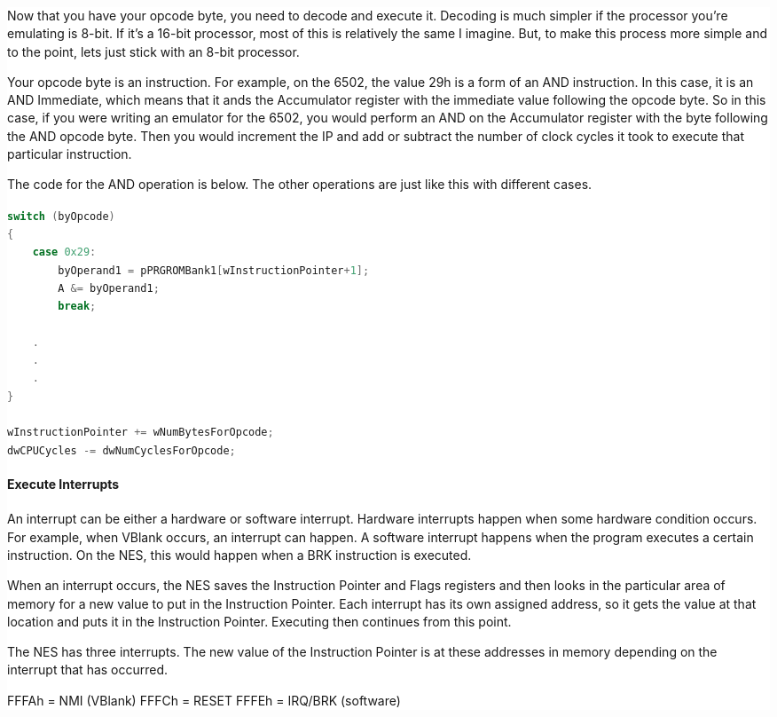 Now that you have your opcode byte, you need to decode and execute it. Decoding is much simpler if the processor you’re 
emulating is 8-bit. If it’s a 16-bit processor, most of this is relatively the same I imagine. But, to make this process 
more simple and to the point, lets just stick with an 8-bit processor. 

Your opcode byte is an instruction. For example, on the 6502, the value 29h is a form of an AND instruction. In this case, 
it is an AND Immediate, which means that it ands the Accumulator register with the immediate value following the opcode byte. 
So in this case, if you were writing an emulator for the 6502, you would perform an AND on the Accumulator register with 
the byte following the AND opcode byte. Then you would increment the IP and add or subtract the number of clock cycles it 
took to execute that particular instruction.

The code for the AND operation is below. The other operations are just like this with different cases.

```cpp
switch (byOpcode)
{
	case 0x29:
		byOperand1 = pPRGROMBank1[wInstructionPointer+1];
		A &= byOperand1;
		break;

	.
	.
	.
}

wInstructionPointer += wNumBytesForOpcode;
dwCPUCycles -= dwNumCyclesForOpcode;
```

#### Execute Interrupts

An interrupt can be either a hardware or software interrupt. Hardware interrupts happen when some hardware condition occurs. 
For example, when VBlank occurs, an interrupt can happen. A software interrupt happens when the program executes a certain 
instruction. On the NES, this would happen when a BRK instruction is executed.

When an interrupt occurs, the NES saves the Instruction Pointer and Flags registers and then looks in the particular area of
memory for a new value to put in the Instruction Pointer. Each interrupt has its own assigned address, so it gets the value at 
that location and puts it in the Instruction Pointer. Executing then continues from this point.

The NES has three interrupts. The new value of the Instruction Pointer is at these addresses in memory depending on the 
interrupt that has occurred.

FFFAh = NMI (VBlank)
FFFCh = RESET
FFFEh = IRQ/BRK (software)
